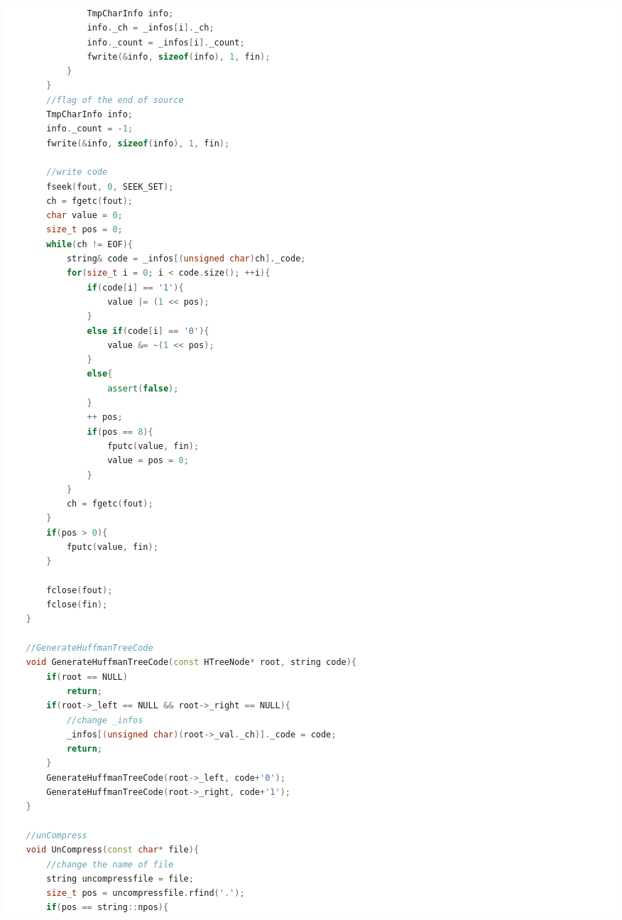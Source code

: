 ```c++
                TmpCharInfo info;
                info._ch = _infos[i]._ch;
                info._count = _infos[i]._count;
                fwrite(&info, sizeof(info), 1, fin);
            }
        }
        //flag of the end of source
        TmpCharInfo info;
        info._count = -1;
        fwrite(&info, sizeof(info), 1, fin);

        //write code
        fseek(fout, 0, SEEK_SET);
        ch = fgetc(fout);
        char value = 0;
        size_t pos = 0;
        while(ch != EOF){
            string& code = _infos[(unsigned char)ch]._code;
            for(size_t i = 0; i < code.size(); ++i){
                if(code[i] == '1'){
                    value |= (1 << pos);
                }
                else if(code[i] == '0'){
                    value &= ~(1 << pos);
                }
                else{
                    assert(false);
                }
                ++ pos;
                if(pos == 8){
                    fputc(value, fin);
                    value = pos = 0;
                }
            }
            ch = fgetc(fout);
        }
        if(pos > 0){
            fputc(value, fin);
        }

        fclose(fout);
        fclose(fin);
    }

    //GenerateHuffmanTreeCode
    void GenerateHuffmanTreeCode(const HTreeNode* root, string code){
        if(root == NULL)
            return;
        if(root->_left == NULL && root->_right == NULL){
            //change _infos
            _infos[(unsigned char)(root->_val._ch)]._code = code;
            return;
        }
        GenerateHuffmanTreeCode(root->_left, code+'0');
        GenerateHuffmanTreeCode(root->_right, code+'1');
    }

    //unCompress
    void UnCompress(const char* file){
        //change the name of file
        string uncompressfile = file;
        size_t pos = uncompressfile.rfind('.');
        if(pos == string::npos){
```
